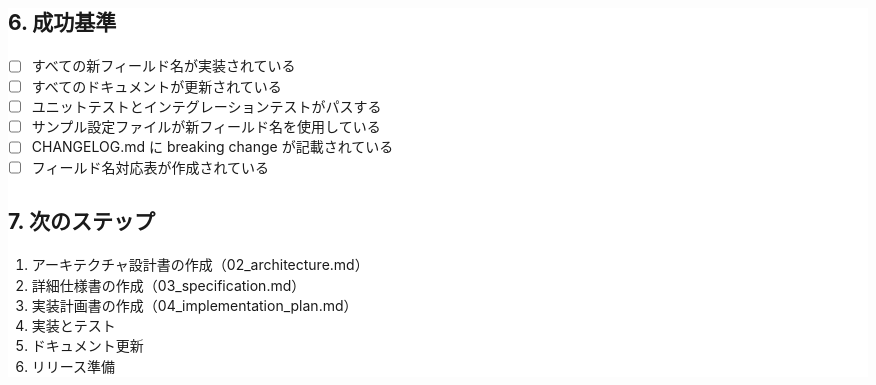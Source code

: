 ## 6. 成功基準

- [ ] すべての新フィールド名が実装されている
- [ ] すべてのドキュメントが更新されている
- [ ] ユニットテストとインテグレーションテストがパスする
- [ ] サンプル設定ファイルが新フィールド名を使用している
- [ ] CHANGELOG.md に breaking change が記載されている
- [ ] フィールド名対応表が作成されている

## 7. 次のステップ

1. アーキテクチャ設計書の作成（02_architecture.md）
2. 詳細仕様書の作成（03_specification.md）
3. 実装計画書の作成（04_implementation_plan.md）
4. 実装とテスト
5. ドキュメント更新
6. リリース準備
